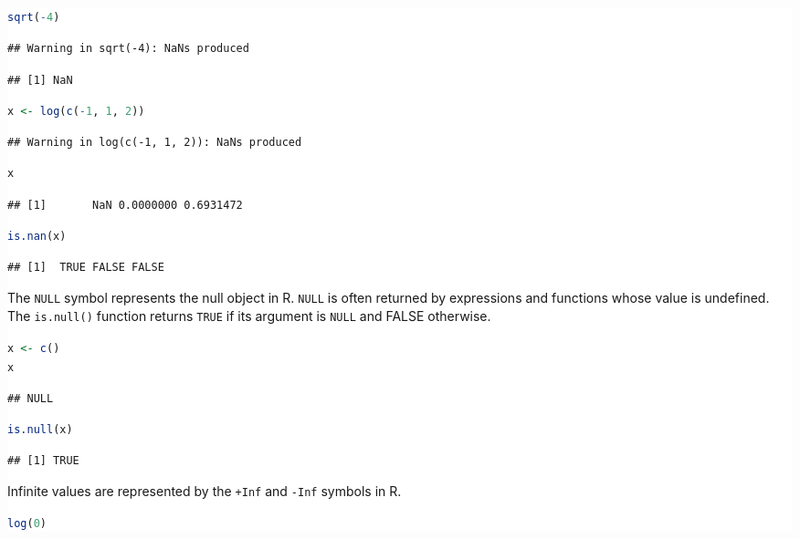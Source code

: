 ```r
sqrt(-4)
```

```
## Warning in sqrt(-4): NaNs produced
```

```
## [1] NaN
```

```r
x <- log(c(-1, 1, 2))
```

```
## Warning in log(c(-1, 1, 2)): NaNs produced
```

```r
x
```

```
## [1]       NaN 0.0000000 0.6931472
```

```r
is.nan(x)
```

```
## [1]  TRUE FALSE FALSE
```

The `NULL` symbol represents the null object in R. `NULL` is often returned by expressions and functions whose value is undefined. The `is.null()` function returns `TRUE` if its argument is `NULL` and FALSE otherwise.


```r
x <- c()
x
```

```
## NULL
```

```r
is.null(x)
```

```
## [1] TRUE
```

Infinite values are represented by the `+Inf` and `-Inf` symbols in R.


```r
log(0)
```
